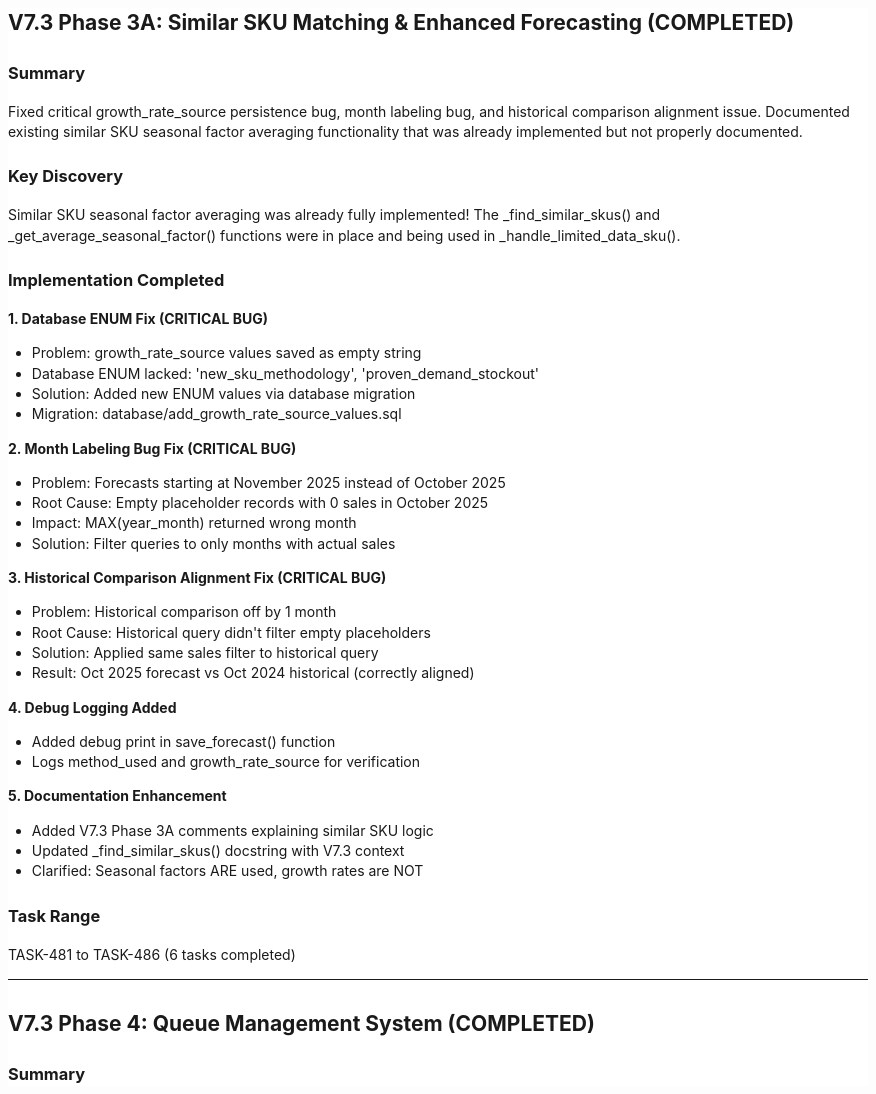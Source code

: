 
## V7.3 Phase 3A: Similar SKU Matching & Enhanced Forecasting (COMPLETED)

### Summary

Fixed critical growth_rate_source persistence bug, month labeling bug, and historical comparison alignment issue. Documented existing similar SKU seasonal factor averaging functionality that was already implemented but not properly documented.

### Key Discovery

Similar SKU seasonal factor averaging was already fully implemented! The _find_similar_skus() and _get_average_seasonal_factor() functions were in place and being used in _handle_limited_data_sku().

### Implementation Completed

**1. Database ENUM Fix (CRITICAL BUG)**
- Problem: growth_rate_source values saved as empty string
- Database ENUM lacked: 'new_sku_methodology', 'proven_demand_stockout'
- Solution: Added new ENUM values via database migration
- Migration: database/add_growth_rate_source_values.sql

**2. Month Labeling Bug Fix (CRITICAL BUG)**
- Problem: Forecasts starting at November 2025 instead of October 2025
- Root Cause: Empty placeholder records with 0 sales in October 2025
- Impact: MAX(year_month) returned wrong month
- Solution: Filter queries to only months with actual sales

**3. Historical Comparison Alignment Fix (CRITICAL BUG)**
- Problem: Historical comparison off by 1 month
- Root Cause: Historical query didn't filter empty placeholders
- Solution: Applied same sales filter to historical query
- Result: Oct 2025 forecast vs Oct 2024 historical (correctly aligned)

**4. Debug Logging Added**
- Added debug print in save_forecast() function
- Logs method_used and growth_rate_source for verification

**5. Documentation Enhancement**
- Added V7.3 Phase 3A comments explaining similar SKU logic
- Updated _find_similar_skus() docstring with V7.3 context
- Clarified: Seasonal factors ARE used, growth rates are NOT

### Task Range

TASK-481 to TASK-486 (6 tasks completed)

---

## V7.3 Phase 4: Queue Management System (COMPLETED)

### Summary
